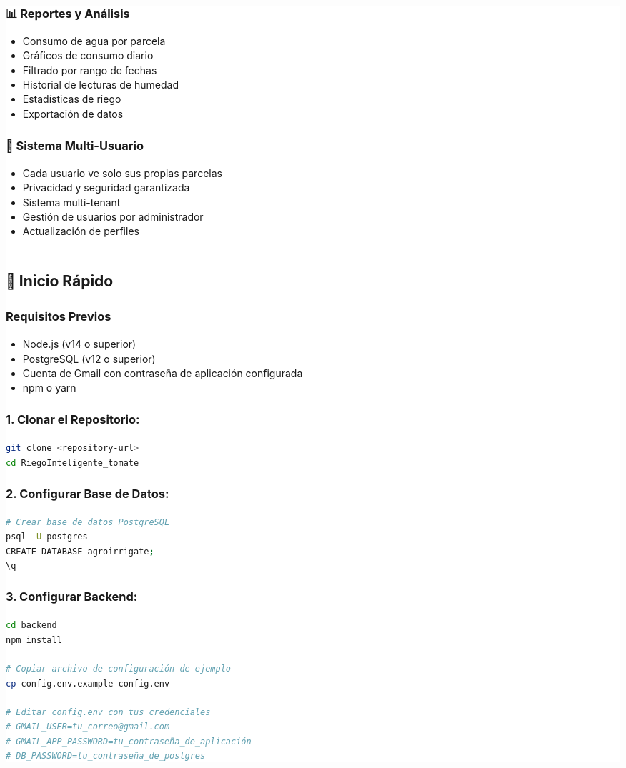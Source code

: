 ### **📊 Reportes y Análisis**
- Consumo de agua por parcela
- Gráficos de consumo diario
- Filtrado por rango de fechas
- Historial de lecturas de humedad
- Estadísticas de riego
- Exportación de datos

### **👥 Sistema Multi-Usuario**
- Cada usuario ve solo sus propias parcelas
- Privacidad y seguridad garantizada
- Sistema multi-tenant
- Gestión de usuarios por administrador
- Actualización de perfiles

---

## 🚀 Inicio Rápido

### **Requisitos Previos**
- Node.js (v14 o superior)
- PostgreSQL (v12 o superior)
- Cuenta de Gmail con contraseña de aplicación configurada
- npm o yarn

### **1. Clonar el Repositorio:**
```bash
git clone <repository-url>
cd RiegoInteligente_tomate
```

### **2. Configurar Base de Datos:**
```bash
# Crear base de datos PostgreSQL
psql -U postgres
CREATE DATABASE agroirrigate;
\q
```

### **3. Configurar Backend:**
```bash
cd backend
npm install

# Copiar archivo de configuración de ejemplo
cp config.env.example config.env

# Editar config.env con tus credenciales
# GMAIL_USER=tu_correo@gmail.com
# GMAIL_APP_PASSWORD=tu_contraseña_de_aplicación
# DB_PASSWORD=tu_contraseña_de_postgres
```
